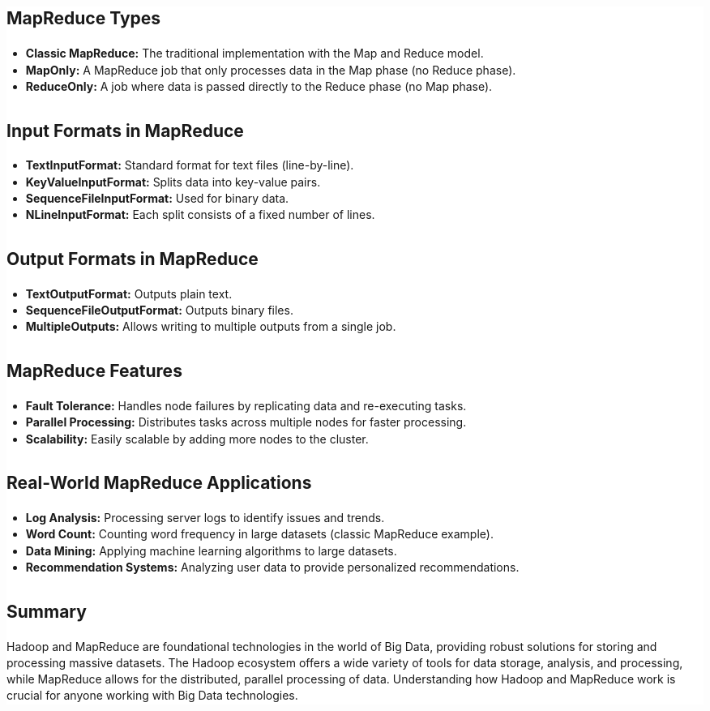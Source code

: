 ## MapReduce Types

- **Classic MapReduce:** The traditional implementation with the Map and Reduce model.
- **MapOnly:** A MapReduce job that only processes data in the Map phase (no Reduce phase).
- **ReduceOnly:** A job where data is passed directly to the Reduce phase (no Map phase).

## Input Formats in MapReduce

- **TextInputFormat:** Standard format for text files (line-by-line).
- **KeyValueInputFormat:** Splits data into key-value pairs.
- **SequenceFileInputFormat:** Used for binary data.
- **NLineInputFormat:** Each split consists of a fixed number of lines.

## Output Formats in MapReduce

- **TextOutputFormat:** Outputs plain text.
- **SequenceFileOutputFormat:** Outputs binary files.
- **MultipleOutputs:** Allows writing to multiple outputs from a single job.

## MapReduce Features

- **Fault Tolerance:** Handles node failures by replicating data and re-executing tasks.
- **Parallel Processing:** Distributes tasks across multiple nodes for faster processing.
- **Scalability:** Easily scalable by adding more nodes to the cluster.

## Real-World MapReduce Applications

- **Log Analysis:** Processing server logs to identify issues and trends.
- **Word Count:** Counting word frequency in large datasets (classic MapReduce example).
- **Data Mining:** Applying machine learning algorithms to large datasets.
- **Recommendation Systems:** Analyzing user data to provide personalized recommendations.

## Summary

Hadoop and MapReduce are foundational technologies in the world of Big Data, providing robust solutions for storing and processing massive datasets. The Hadoop ecosystem offers a wide variety of tools for data storage, analysis, and processing, while MapReduce allows for the distributed, parallel processing of data. Understanding how Hadoop and MapReduce work is crucial for anyone working with Big Data technologies.
